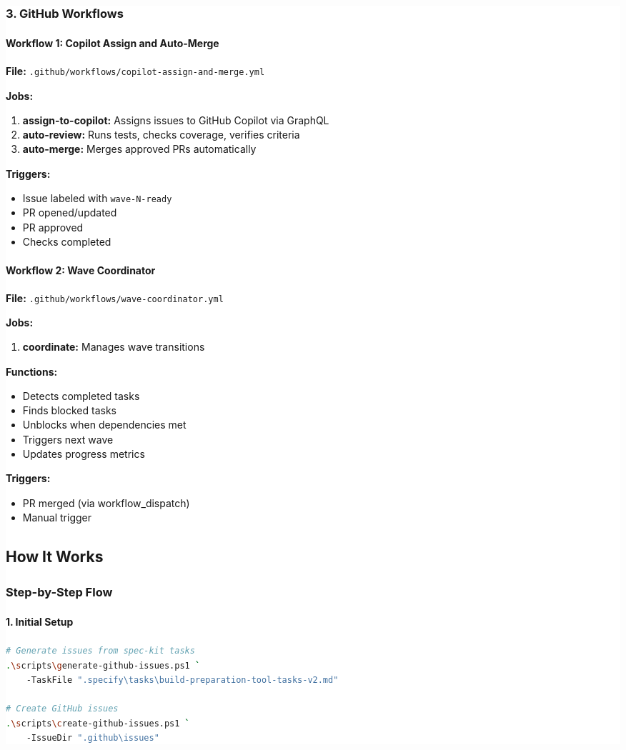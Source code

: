 ### 3. GitHub Workflows

#### Workflow 1: Copilot Assign and Auto-Merge

**File:** `.github/workflows/copilot-assign-and-merge.yml`

**Jobs:**

1. **assign-to-copilot:** Assigns issues to GitHub Copilot via GraphQL
2. **auto-review:** Runs tests, checks coverage, verifies criteria
3. **auto-merge:** Merges approved PRs automatically

**Triggers:**

- Issue labeled with `wave-N-ready`
- PR opened/updated
- PR approved
- Checks completed

#### Workflow 2: Wave Coordinator

**File:** `.github/workflows/wave-coordinator.yml`

**Jobs:**

1. **coordinate:** Manages wave transitions

**Functions:**

- Detects completed tasks
- Finds blocked tasks
- Unblocks when dependencies met
- Triggers next wave
- Updates progress metrics

**Triggers:**

- PR merged (via workflow_dispatch)
- Manual trigger

## How It Works

### Step-by-Step Flow

#### 1. Initial Setup

```bash
# Generate issues from spec-kit tasks
.\scripts\generate-github-issues.ps1 `
    -TaskFile ".specify\tasks\build-preparation-tool-tasks-v2.md"

# Create GitHub issues
.\scripts\create-github-issues.ps1 `
    -IssueDir ".github\issues"
```
